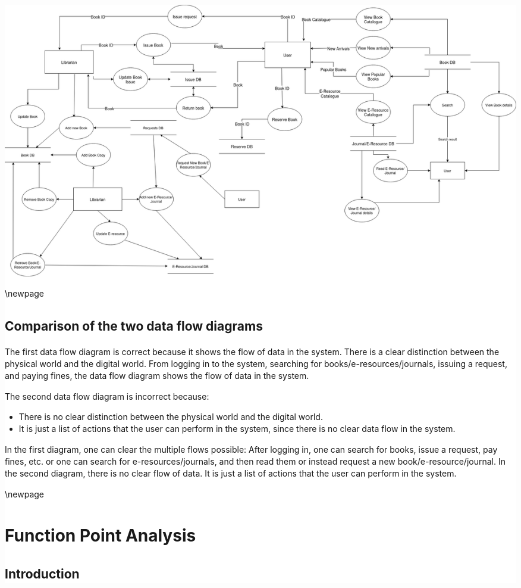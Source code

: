 ![Data Flow Diagram: 2.2](./images/dfd-incorrect-2.drawio.png)

\newpage

## Comparison of the two data flow diagrams

The first data flow diagram is correct because it shows the flow of data in the system. There is a clear distinction between the physical world and the digital world. From logging in to the system, searching for books/e-resources/journals, issuing a request, and paying fines, the data flow diagram shows the flow of data in the system.

The second data flow diagram is incorrect because:

- There is no clear distinction between the physical world and the digital world.
- It is just a list of actions that the user can perform in the system, since there is no clear data flow in the system.

In the first diagram, one can clear the multiple flows possible: After logging in, one can search for books, issue a request, pay fines, etc. or one can search for e-resources/journals, and then read them or instead request a new book/e-resource/journal. In the second diagram, there is no clear flow of data. It is just a list of actions that the user can perform in the system.

\newpage

# Function Point Analysis

## Introduction
